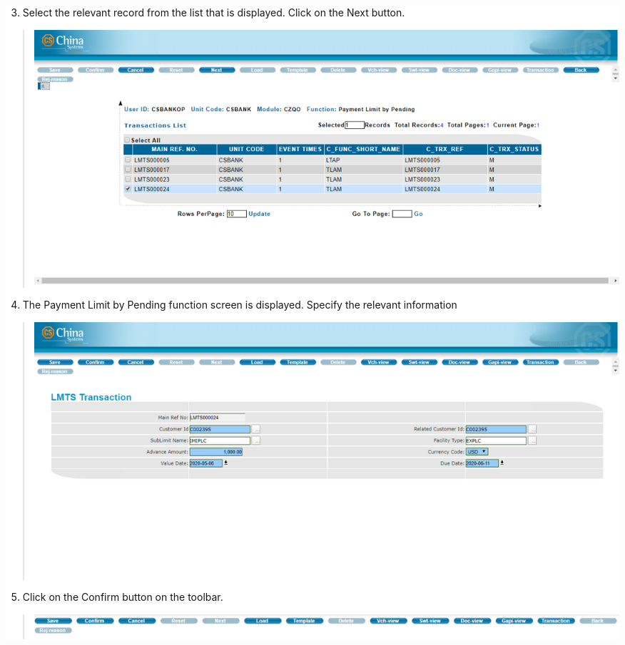 3.  Select the relevant record from the list that is displayed. Click on
    the Next button.


> ![4](./media/image17.jpeg)
4.  The Payment Limit by Pending function screen is displayed. Specify
    the relevant information

> ![5](./media/image18.jpeg)


5.  Click on the Confirm button on the toolbar.


> ![8](./media/image19.jpeg)
